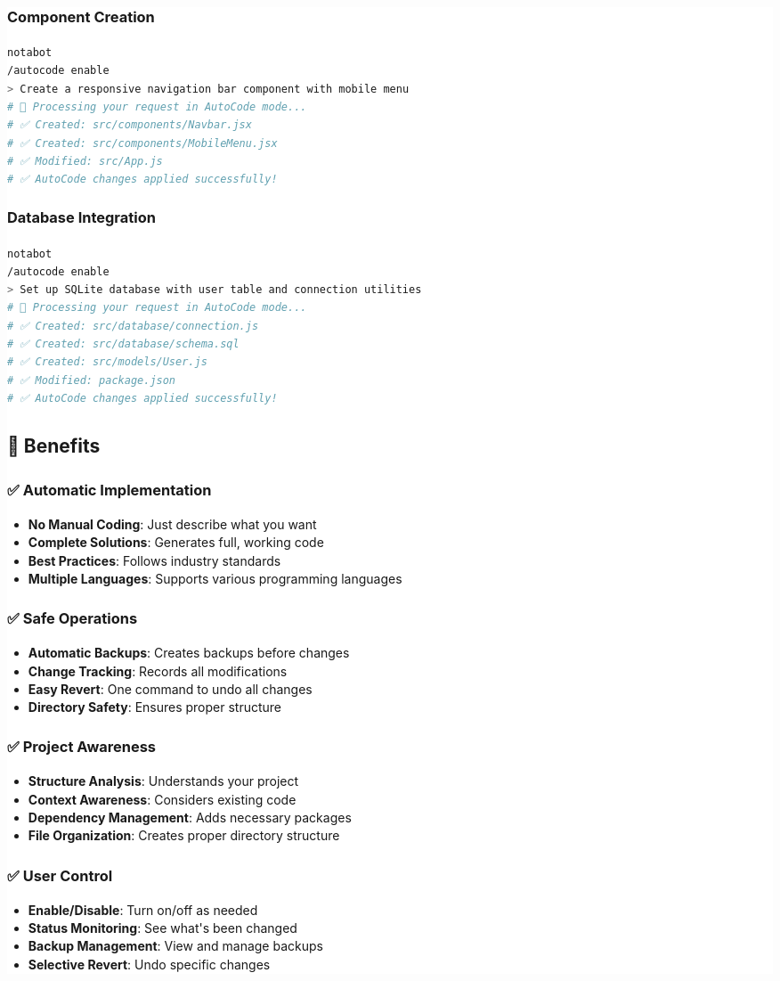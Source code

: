 ### **Component Creation**
```bash
notabot
/autocode enable
> Create a responsive navigation bar component with mobile menu
# 🤖 Processing your request in AutoCode mode...
# ✅ Created: src/components/Navbar.jsx
# ✅ Created: src/components/MobileMenu.jsx
# ✅ Modified: src/App.js
# ✅ AutoCode changes applied successfully!
```

### **Database Integration**
```bash
notabot
/autocode enable
> Set up SQLite database with user table and connection utilities
# 🤖 Processing your request in AutoCode mode...
# ✅ Created: src/database/connection.js
# ✅ Created: src/database/schema.sql
# ✅ Created: src/models/User.js
# ✅ Modified: package.json
# ✅ AutoCode changes applied successfully!
```

## 🎉 **Benefits**

### ✅ **Automatic Implementation**
- **No Manual Coding**: Just describe what you want
- **Complete Solutions**: Generates full, working code
- **Best Practices**: Follows industry standards
- **Multiple Languages**: Supports various programming languages

### ✅ **Safe Operations**
- **Automatic Backups**: Creates backups before changes
- **Change Tracking**: Records all modifications
- **Easy Revert**: One command to undo all changes
- **Directory Safety**: Ensures proper structure

### ✅ **Project Awareness**
- **Structure Analysis**: Understands your project
- **Context Awareness**: Considers existing code
- **Dependency Management**: Adds necessary packages
- **File Organization**: Creates proper directory structure

### ✅ **User Control**
- **Enable/Disable**: Turn on/off as needed
- **Status Monitoring**: See what's been changed
- **Backup Management**: View and manage backups
- **Selective Revert**: Undo specific changes
